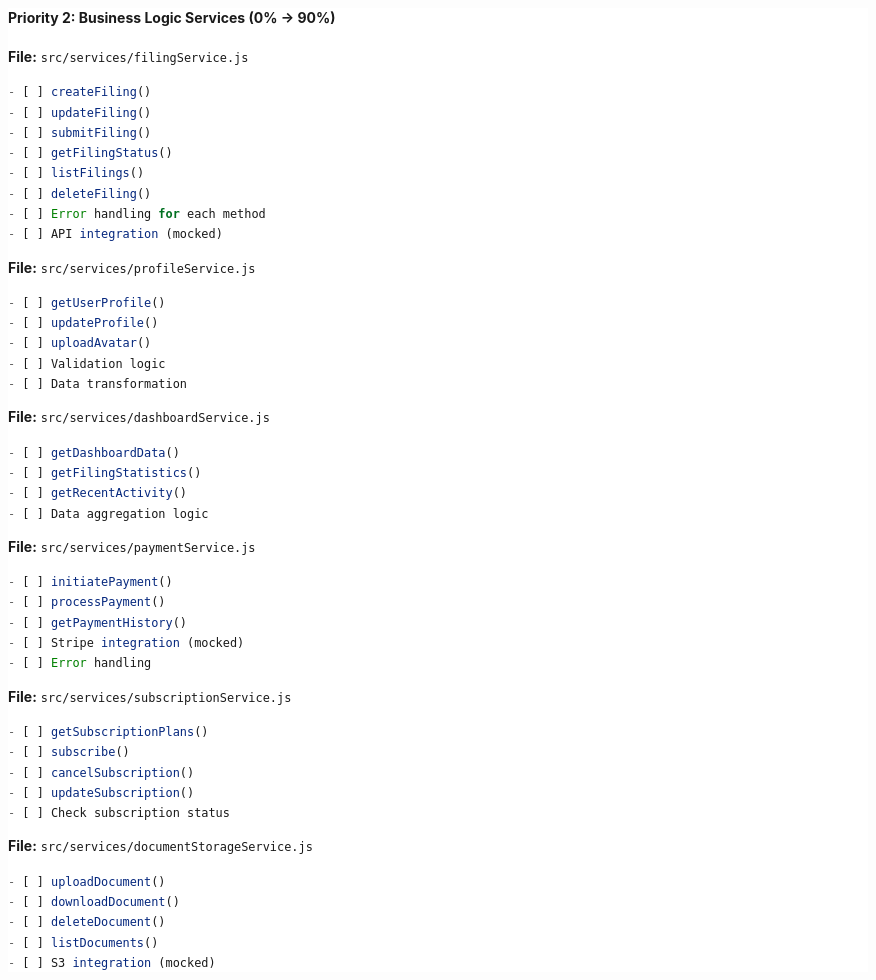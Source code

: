 #### Priority 2: Business Logic Services (0% → 90%)

**File:** `src/services/filingService.js`
```javascript
- [ ] createFiling()
- [ ] updateFiling()
- [ ] submitFiling()
- [ ] getFilingStatus()
- [ ] listFilings()
- [ ] deleteFiling()
- [ ] Error handling for each method
- [ ] API integration (mocked)
```

**File:** `src/services/profileService.js`
```javascript
- [ ] getUserProfile()
- [ ] updateProfile()
- [ ] uploadAvatar()
- [ ] Validation logic
- [ ] Data transformation
```

**File:** `src/services/dashboardService.js`
```javascript
- [ ] getDashboardData()
- [ ] getFilingStatistics()
- [ ] getRecentActivity()
- [ ] Data aggregation logic
```

**File:** `src/services/paymentService.js`
```javascript
- [ ] initiatePayment()
- [ ] processPayment()
- [ ] getPaymentHistory()
- [ ] Stripe integration (mocked)
- [ ] Error handling
```

**File:** `src/services/subscriptionService.js`
```javascript
- [ ] getSubscriptionPlans()
- [ ] subscribe()
- [ ] cancelSubscription()
- [ ] updateSubscription()
- [ ] Check subscription status
```

**File:** `src/services/documentStorageService.js`
```javascript
- [ ] uploadDocument()
- [ ] downloadDocument()
- [ ] deleteDocument()
- [ ] listDocuments()
- [ ] S3 integration (mocked)
```
